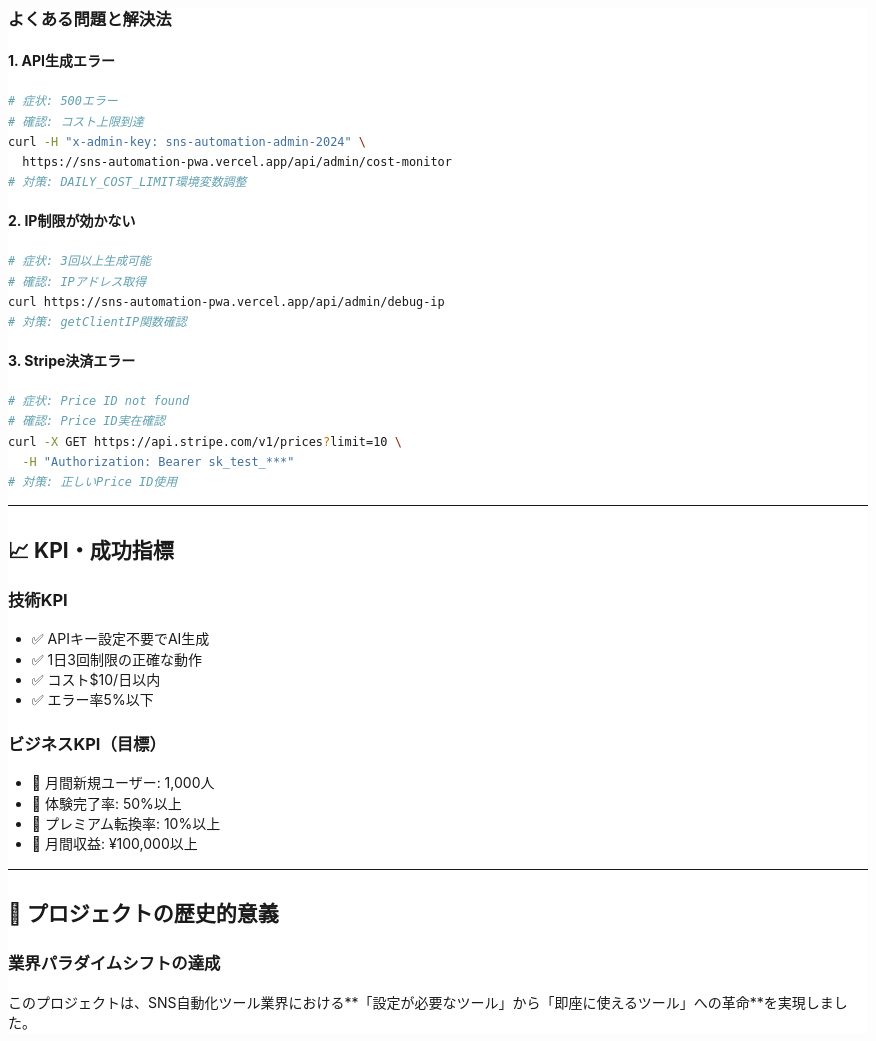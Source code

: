 ### **よくある問題と解決法**

#### **1. API生成エラー**
```bash
# 症状: 500エラー
# 確認: コスト上限到達
curl -H "x-admin-key: sns-automation-admin-2024" \
  https://sns-automation-pwa.vercel.app/api/admin/cost-monitor
# 対策: DAILY_COST_LIMIT環境変数調整
```

#### **2. IP制限が効かない**
```bash
# 症状: 3回以上生成可能
# 確認: IPアドレス取得
curl https://sns-automation-pwa.vercel.app/api/admin/debug-ip
# 対策: getClientIP関数確認
```

#### **3. Stripe決済エラー**
```bash
# 症状: Price ID not found
# 確認: Price ID実在確認
curl -X GET https://api.stripe.com/v1/prices?limit=10 \
  -H "Authorization: Bearer sk_test_***"
# 対策: 正しいPrice ID使用
```

---

## 📈 **KPI・成功指標**

### **技術KPI**
- ✅ APIキー設定不要でAI生成
- ✅ 1日3回制限の正確な動作
- ✅ コスト$10/日以内
- ✅ エラー率5%以下

### **ビジネスKPI（目標）**
- 🎯 月間新規ユーザー: 1,000人
- 🎯 体験完了率: 50%以上
- 🎯 プレミアム転換率: 10%以上
- 🎯 月間収益: ¥100,000以上

---

## 🎉 **プロジェクトの歴史的意義**

### **業界パラダイムシフトの達成**
このプロジェクトは、SNS自動化ツール業界における**「設定が必要なツール」から「即座に使えるツール」への革命**を実現しました。

